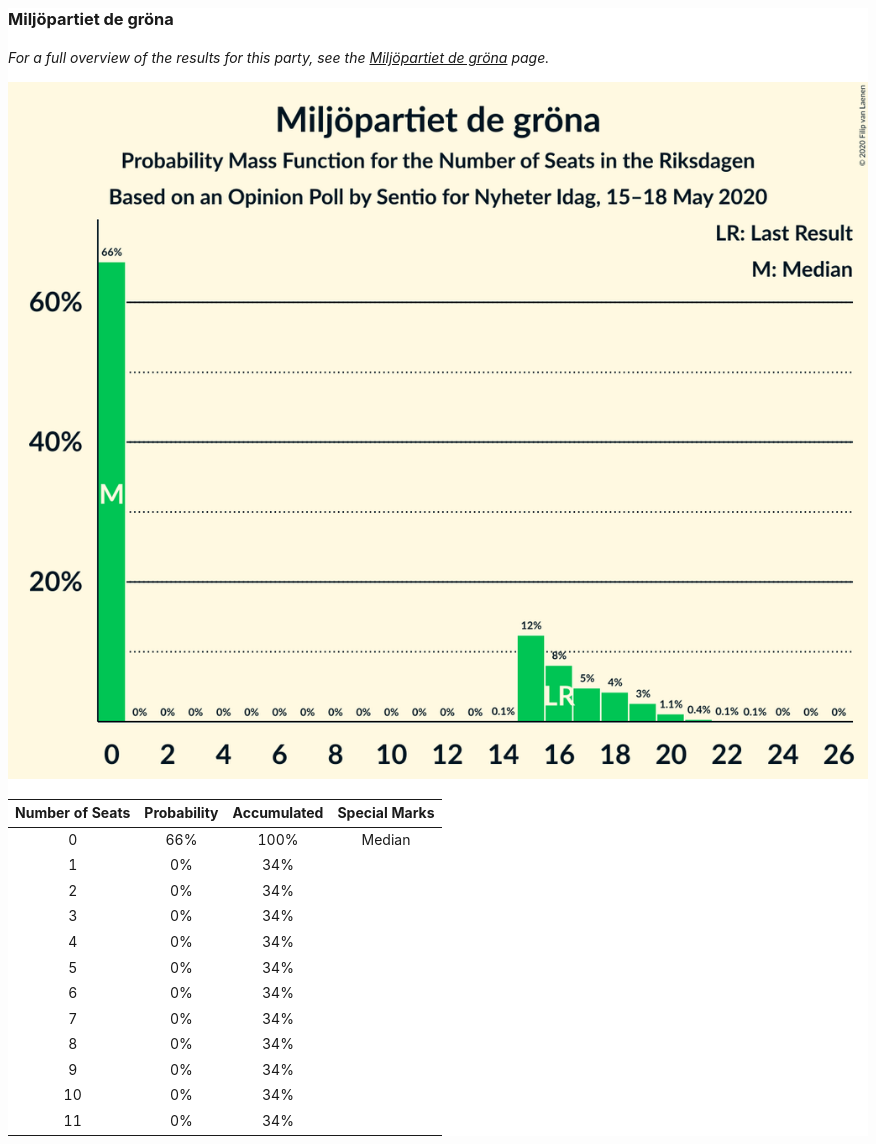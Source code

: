 ### Miljöpartiet de gröna

*For a full overview of the results for this party, see the [Miljöpartiet de gröna](party-miljöpartietdegröna.html) page.*

![Graph with seats probability mass function not yet produced](2020-05-18-Sentio-seats-pmf-miljöpartietdegröna.png "Seats Probability Mass Function")

| Number of Seats | Probability | Accumulated | Special Marks |
|:---------------:|:-----------:|:-----------:|:-------------:|
| 0 | 66% | 100% | Median |
| 1 | 0% | 34% |  |
| 2 | 0% | 34% |  |
| 3 | 0% | 34% |  |
| 4 | 0% | 34% |  |
| 5 | 0% | 34% |  |
| 6 | 0% | 34% |  |
| 7 | 0% | 34% |  |
| 8 | 0% | 34% |  |
| 9 | 0% | 34% |  |
| 10 | 0% | 34% |  |
| 11 | 0% | 34% |  |